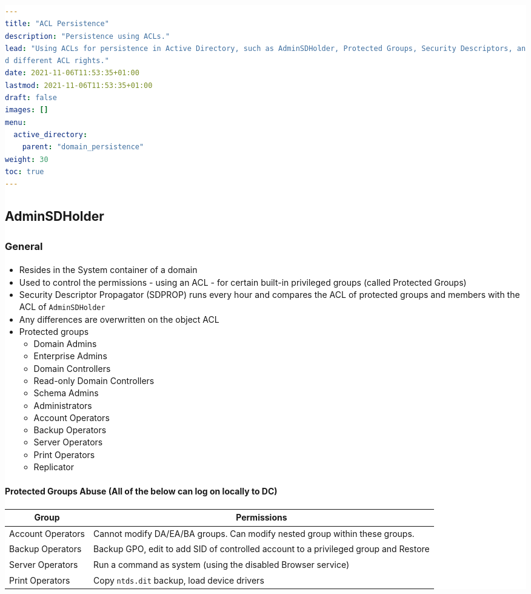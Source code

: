 ```yaml
---
title: "ACL Persistence"
description: "Persistence using ACLs."
lead: "Using ACLs for persistence in Active Directory, such as AdminSDHolder, Protected Groups, Security Descriptors, and different ACL rights."
date: 2021-11-06T11:53:35+01:00
lastmod: 2021-11-06T11:53:35+01:00
draft: false
images: []
menu: 
  active_directory:
    parent: "domain_persistence"
weight: 30
toc: true
---
```


## AdminSDHolder

### General

- Resides in the System container of a domain
- Used to control the permissions - using an ACL - for certain built-in privileged groups (called Protected Groups)
- Security Descriptor Propagator (SDPROP) runs every hour and compares the ACL of protected groups and members with the ACL of `AdminSDHolder`
- Any differences are overwritten on the object ACL
- Protected groups
  - Domain Admins
  - Enterprise Admins
  - Domain Controllers
  - Read-only Domain Controllers
  - Schema Admins
  - Administrators
  - Account Operators
  - Backup Operators
  - Server Operators
  - Print Operators
  - Replicator

#### Protected Groups Abuse (All of the below can log on locally to DC)

| Group | Permissions |
| --- | --- |
| Account Operators | Cannot modify DA/EA/BA groups. Can modify nested group within these groups. |
| Backup Operators | Backup GPO, edit to add SID of controlled account to a privileged group and Restore |
| Server Operators | Run a command as system (using the disabled Browser service) |
| Print Operators | Copy `ntds.dit` backup, load device drivers |
